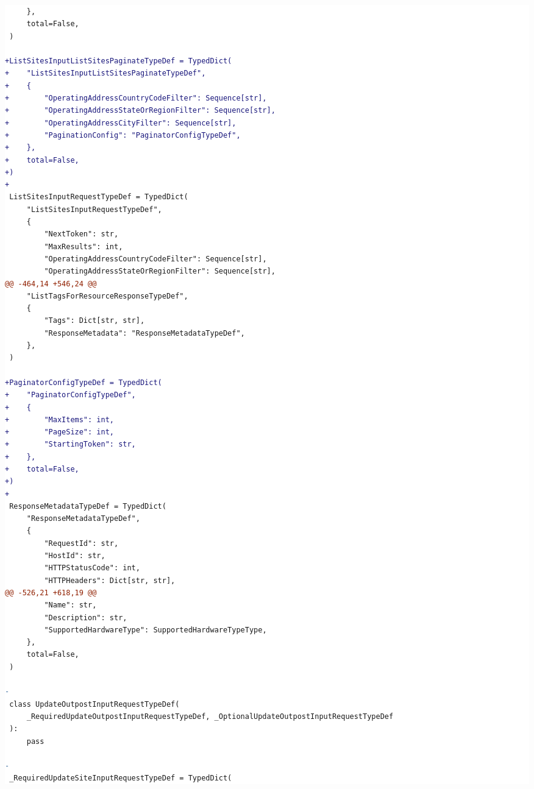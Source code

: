 ```diff
     },
     total=False,
 )
 
+ListSitesInputListSitesPaginateTypeDef = TypedDict(
+    "ListSitesInputListSitesPaginateTypeDef",
+    {
+        "OperatingAddressCountryCodeFilter": Sequence[str],
+        "OperatingAddressStateOrRegionFilter": Sequence[str],
+        "OperatingAddressCityFilter": Sequence[str],
+        "PaginationConfig": "PaginatorConfigTypeDef",
+    },
+    total=False,
+)
+
 ListSitesInputRequestTypeDef = TypedDict(
     "ListSitesInputRequestTypeDef",
     {
         "NextToken": str,
         "MaxResults": int,
         "OperatingAddressCountryCodeFilter": Sequence[str],
         "OperatingAddressStateOrRegionFilter": Sequence[str],
@@ -464,14 +546,24 @@
     "ListTagsForResourceResponseTypeDef",
     {
         "Tags": Dict[str, str],
         "ResponseMetadata": "ResponseMetadataTypeDef",
     },
 )
 
+PaginatorConfigTypeDef = TypedDict(
+    "PaginatorConfigTypeDef",
+    {
+        "MaxItems": int,
+        "PageSize": int,
+        "StartingToken": str,
+    },
+    total=False,
+)
+
 ResponseMetadataTypeDef = TypedDict(
     "ResponseMetadataTypeDef",
     {
         "RequestId": str,
         "HostId": str,
         "HTTPStatusCode": int,
         "HTTPHeaders": Dict[str, str],
@@ -526,21 +618,19 @@
         "Name": str,
         "Description": str,
         "SupportedHardwareType": SupportedHardwareTypeType,
     },
     total=False,
 )
 
-
 class UpdateOutpostInputRequestTypeDef(
     _RequiredUpdateOutpostInputRequestTypeDef, _OptionalUpdateOutpostInputRequestTypeDef
 ):
     pass
 
-
 _RequiredUpdateSiteInputRequestTypeDef = TypedDict(
```